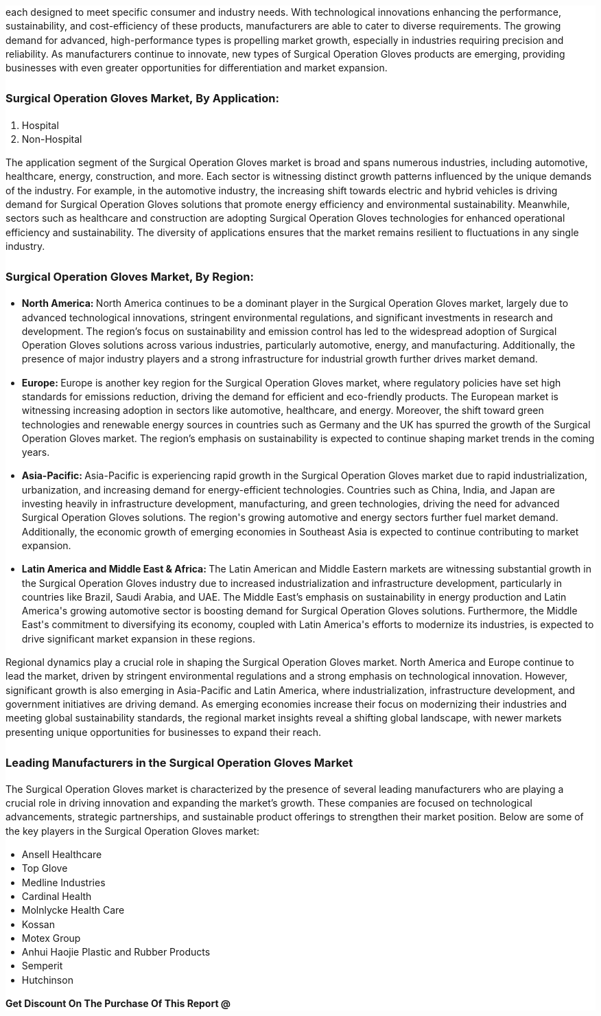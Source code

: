each designed to meet specific consumer and industry needs. With technological innovations enhancing the performance, sustainability, and cost-efficiency of these products, manufacturers are able to cater to diverse requirements. The growing demand for advanced, high-performance types is propelling market growth, especially in industries requiring precision and reliability. As manufacturers continue to innovate, new types of Surgical Operation Gloves products are emerging, providing businesses with even greater opportunities for differentiation and market expansion.</p><h3>Surgical Operation Gloves Market,&nbsp;By Application:</h3><ol><li>Hospital<li> Non-Hospital</li></ol><p>The application segment of the Surgical Operation Gloves market is broad and spans numerous industries, including automotive, healthcare, energy, construction, and more. Each sector is witnessing distinct growth patterns influenced by the unique demands of the industry. For example, in the automotive industry, the increasing shift towards electric and hybrid vehicles is driving demand for Surgical Operation Gloves solutions that promote energy efficiency and environmental sustainability. Meanwhile, sectors such as healthcare and construction are adopting Surgical Operation Gloves technologies for enhanced operational efficiency and sustainability. The diversity of applications ensures that the market remains resilient to fluctuations in any single industry.</p><h3>Surgical Operation Gloves Market, By Region:</h3><ul><li><p><strong>North America:&nbsp;</strong>North America continues to be a dominant player in the Surgical Operation Gloves market, largely due to advanced technological innovations, stringent environmental regulations, and significant investments in research and development. The region&rsquo;s focus on sustainability and emission control has led to the widespread adoption of Surgical Operation Gloves solutions across various industries, particularly automotive, energy, and manufacturing. Additionally, the presence of major industry players and a strong infrastructure for industrial growth further drives market demand.</p></li><li><p><strong><strong>Europe:&nbsp;</strong></strong>Europe is another key region for the Surgical Operation Gloves market, where regulatory policies have set high standards for emissions reduction, driving the demand for efficient and eco-friendly products. The European market is witnessing increasing adoption in sectors like automotive, healthcare, and energy. Moreover, the shift toward green technologies and renewable energy sources in countries such as Germany and the UK has spurred the growth of the Surgical Operation Gloves market. The region&rsquo;s emphasis on sustainability is expected to continue shaping market trends in the coming years.</p></li><li><p><strong><strong>Asia-Pacific:&nbsp;</strong></strong>Asia-Pacific is experiencing rapid growth in the Surgical Operation Gloves market due to rapid industrialization, urbanization, and increasing demand for energy-efficient technologies. Countries such as China, India, and Japan are investing heavily in infrastructure development, manufacturing, and green technologies, driving the need for advanced Surgical Operation Gloves solutions. The region's growing automotive and energy sectors further fuel market demand. Additionally, the economic growth of emerging economies in Southeast Asia is expected to continue contributing to market expansion.</p></li><li><p><strong><strong>Latin America and Middle East &amp; Africa:&nbsp;</strong></strong>The Latin American and Middle Eastern markets are witnessing substantial growth in the Surgical Operation Gloves industry due to increased industrialization and infrastructure development, particularly in countries like Brazil, Saudi Arabia, and UAE. The Middle East&rsquo;s emphasis on sustainability in energy production and Latin America's growing automotive sector is boosting demand for Surgical Operation Gloves solutions. Furthermore, the Middle East's commitment to diversifying its economy, coupled with Latin America's efforts to modernize its industries, is expected to drive significant market expansion in these regions.</p></li></ul><p>Regional dynamics play a crucial role in shaping the Surgical Operation Gloves market. North America and Europe continue to lead the market, driven by stringent environmental regulations and a strong emphasis on technological innovation. However, significant growth is also emerging in Asia-Pacific and Latin America, where industrialization, infrastructure development, and government initiatives are driving demand. As emerging economies increase their focus on modernizing their industries and meeting global sustainability standards, the regional market insights reveal a shifting global landscape, with newer markets presenting unique opportunities for businesses to expand their reach.</p><h3><strong>Leading Manufacturers in the Surgical Operation Gloves Market</strong></h3><p>The Surgical Operation Gloves market is characterized by the presence of several leading manufacturers who are playing a crucial role in driving innovation and expanding the market&rsquo;s growth. These companies are focused on technological advancements, strategic partnerships, and sustainable product offerings to strengthen their market position. Below are some of the key players in the Surgical Operation Gloves market:</p></div><div class="article-main__content" data-test-id="publishing-text-block"><ul><li><span class="">Ansell Healthcare<li> Top Glove<li> Medline Industries<li> Cardinal Health<li> Molnlycke Health Care<li> Kossan<li> Motex Group<li> Anhui Haojie Plastic and Rubber Products<li> Semperit<li> Hutchinson</span></li></ul></div><div class="article-main__content" data-test-id="publishing-text-block"><p><span class="font-[700]"><strong>Get Discount On The Purchase Of This Report @</strong>